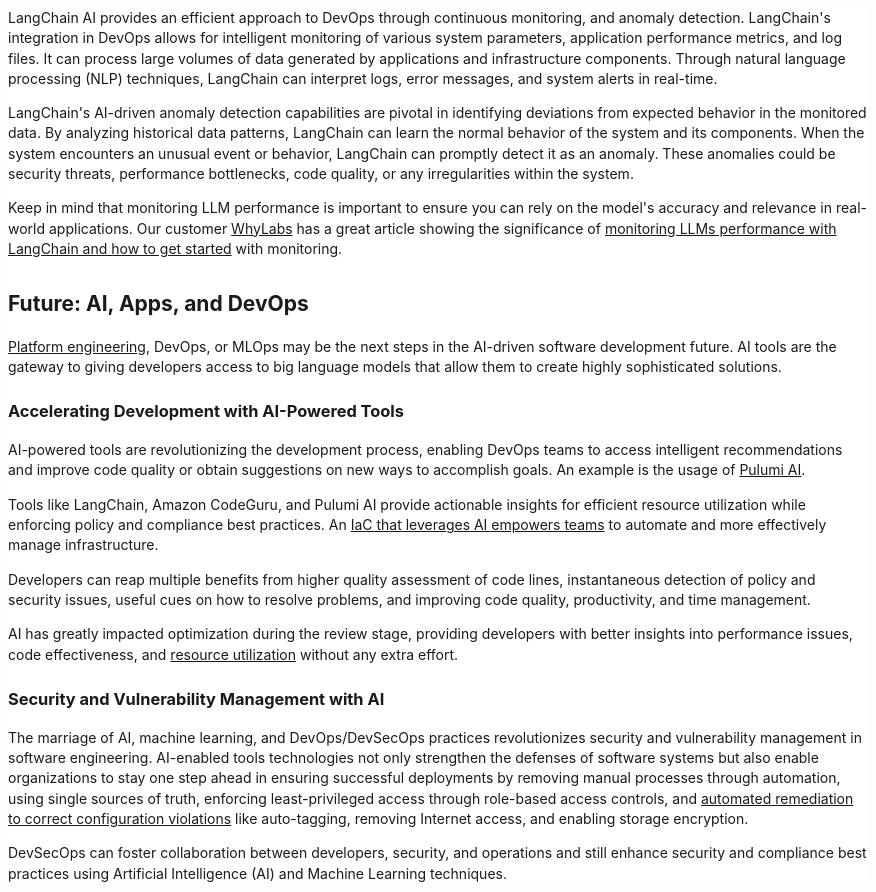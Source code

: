 LangChain AI provides an efficient approach to DevOps through continuous monitoring, and anomaly detection. LangChain's integration in DevOps allows for intelligent monitoring of various system parameters, application performance metrics, and log files. It can process large volumes of data generated by applications and infrastructure components. Through natural language processing (NLP) techniques, LangChain can interpret logs, error messages, and system alerts in real-time.

LangChain's AI-driven anomaly detection capabilities are pivotal in identifying deviations from expected behavior in the monitored data. By analyzing historical data patterns, LangChain can learn the normal behavior of the system and its components. When the system encounters an unusual event or behavior, LangChain can promptly detect it as an anomaly. These anomalies could be security threats, performance bottlenecks, code quality, or any irregularities within the system.

Keep in mind that monitoring LLM performance is important to ensure you can rely on the model's accuracy and relevance in real-world applications. Our customer [WhyLabs](https://www.pulumi.com/case-studies/whylabs/) has a great article showing the significance of [monitoring LLMs performance with LangChain and how to get started](https://whylabs.ai/blog/posts/monitoring-llm-performance-with-langchain-and-langkit) with monitoring.

## Future: AI, Apps, and DevOps

[Platform engineering](/what-is/what-is-platform-engineering/), DevOps, or MLOps may be the next steps in the AI-driven software development future. AI tools are the gateway to giving developers access to big language models that allow them to create highly sophisticated solutions.

### Accelerating Development with AI-Powered Tools

AI-powered tools are revolutionizing the development process, enabling DevOps teams to access intelligent recommendations and improve code quality or obtain suggestions on new ways to accomplish goals. An example is the usage of [Pulumi AI](https://www.pulumi.com/ai).

Tools like LangChain, Amazon CodeGuru, and Pulumi AI provide actionable insights for efficient resource utilization while enforcing policy and compliance best practices. An [IaC that leverages AI empowers teams](https://www.pulumi.com/blog/pulumi-insights-ai-cli/) to automate and more effectively manage infrastructure.

Developers can reap multiple benefits from higher quality assessment of code lines, instantaneous detection of policy and security issues, useful cues on how to resolve problems, and improving code quality, productivity, and time management.

AI has greatly impacted optimization during the review stage, providing developers with better insights into performance issues, code effectiveness, and [resource utilization](https://www.pulumi.com/blog/property-search/) without any extra effort.

### Security and Vulnerability Management with AI

The marriage of AI, machine learning, and DevOps/DevSecOps practices revolutionizes security and vulnerability management in software engineering. AI-enabled tools technologies not only strengthen the defenses of software systems but also enable organizations to stay one step ahead in ensuring successful deployments by removing manual processes through automation, using single sources of truth, enforcing least-privileged access through role-based access controls, and [automated remediation to correct configuration violations](https://www.pulumi.com/blog/remediation-policies/) like auto-tagging, removing Internet access, and enabling storage encryption.

DevSecOps can foster collaboration between developers, security, and operations and still enhance security and compliance best practices using Artificial Intelligence (AI) and Machine Learning techniques.
